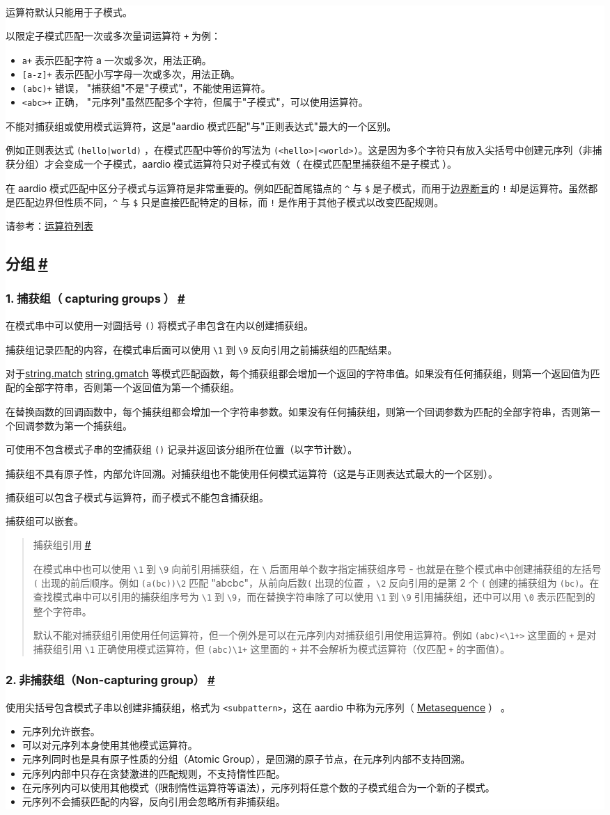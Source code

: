 运算符默认只能用于子模式。

以限定子模式匹配一次或多次量词运算符 `+` 为例：

* `a+` 表示匹配字符 a 一次或多次，用法正确。
* `[a-z]+` 表示匹配小写字母一次或多次，用法正确。
* `(abc)+` 错误， "捕获组"不是"子模式"，不能使用运算符。
* `<abc>+` 正确， "元序列"虽然匹配多个字符，但属于"子模式"，可以使用运算符。

不能对捕获组或使用模式运算符，这是"aardio 模式匹配"与"正则表达式"最大的一个区别。

例如正则表达式  `(hello|world)` ，在模式匹配中等价的写法为  `(<hello>|<world>)`。这是因为多个字符只有放入尖括号中创建元序列（非捕获分组）才会变成一个子模式，aardio 模式运算符只对子模式有效（ 在模式匹配里捕获组不是子模式 ）。

在 aardio 模式匹配中区分子模式与运算符是非常重要的。例如匹配首尾锚点的  `^` 与 `$` 是子模式，而用于[边界断言](#boundary)的 `!` 却是运算符。虽然都是匹配边界但性质不同，`^` 与 `$` 只是直接匹配特定的目标，而 `!` 是作用于其他子模式以改变匹配规则。

请参考：[运算符列表](#operators)

## 分组  <a id="groups" href="#groups">&#x23;</a>

### 1. 捕获组（ capturing groups ） <a id="capturing-groups" href="#capturing-groups">&#x23;</a>

在模式串中可以使用一对圆括号 `()` 将模式子串包含在内以创建捕获组。

捕获组记录匹配的内容，在模式串后面可以使用 `\1` 到  `\9` 反向引用之前捕获组的匹配结果。

对于[string.match](matching.md#match) [string.gmatch](matching.md#gmatch) 等模式匹配函数，每个捕获组都会增加一个返回的字符串值。如果没有任何捕获组，则第一个返回值为匹配的全部字符串，否则第一个返回值为第一个捕获组。

在替换函数的回调函数中，每个捕获组都会增加一个字符串参数。如果没有任何捕获组，则第一个回调参数为匹配的全部字符串，否则第一个回调参数为第一个捕获组。

可使用不包含模式子串的空捕获组 `()` 记录并返回该分组所在位置（以字节计数）。

捕获组不具有原子性，内部允许回溯。对捕获组也不能使用任何模式运算符（这是与正则表达式最大的一个区别）。

捕获组可以包含子模式与运算符，而子模式不能包含捕获组。

捕获组可以嵌套。

> 捕获组引用 <a id="backreferences" href="#backreferences">&#x23;</a>
> 
> 在模式串中也可以使用 `\1` 到 `\9` 向前引用捕获组，在  `\` 后面用单个数字指定捕获组序号 - 也就是在整个模式串中创建捕获组的左括号 `(` 出现的前后顺序。例如 `(a(bc))\2` 匹配 "abcbc"，从前向后数`(` 出现的位置 ，`\2` 反向引用的是第 2 个 `(` 创建的捕获组为 `(bc)`。在查找模式串中可以引用的捕获组序号为 `\1` 到 `\9`，而在替换字符串除了可以使用 `\1` 到 `\9` 引用捕获组，还中可以用 `\0` 表示匹配到的整个字符串。
> 
> 默认不能对捕获组引用使用任何运算符，但一个例外是可以在元序列内对捕获组引用使用运算符。例如 `(abc)<\1+>` 这里面的  `+` 是对捕获组引用 `\1` 正确使用模式运算符，但 `(abc)\1+` 这里面的 `+` 并不会解析为模式运算符（仅匹配 `+` 的字面值）。

### 2. 非捕获组（Non-capturing group） <a id="non-cap" href="#non-cap">&#x23;</a>

使用尖括号包含模式子串以创建非捕获组，格式为 `<subpattern>`，这在 aardio 中称为元序列（ [Metasequence](#metasequence) ） 。

- 元序列允许嵌套。
- 可以对元序列本身使用其他模式运算符。
- 元序列同时也是具有原子性质的分组（Atomic Group），是回溯的原子节点，在元序列内部不支持回溯。
- 元序列内部中只存在贪婪激进的匹配规则，不支持惰性匹配。
- 在元序列内可以使用其他模式（限制惰性运算符等语法），元序列将任意个数的子模式组合为一个新的子模式。
- 元序列不会捕获匹配的内容，反向引用会忽略所有非捕获组。
